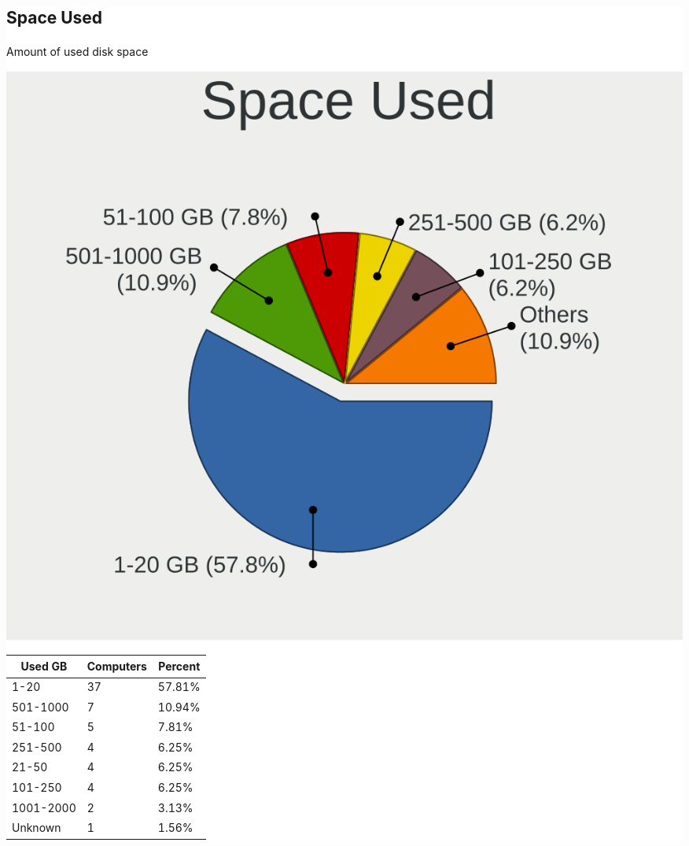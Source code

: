Space Used
----------

Amount of used disk space

![Space Used](./images/pie_chart/drive_space_used.svg)


| Used GB   | Computers | Percent |
|-----------|-----------|---------|
| 1-20      | 37        | 57.81%  |
| 501-1000  | 7         | 10.94%  |
| 51-100    | 5         | 7.81%   |
| 251-500   | 4         | 6.25%   |
| 21-50     | 4         | 6.25%   |
| 101-250   | 4         | 6.25%   |
| 1001-2000 | 2         | 3.13%   |
| Unknown   | 1         | 1.56%   |
